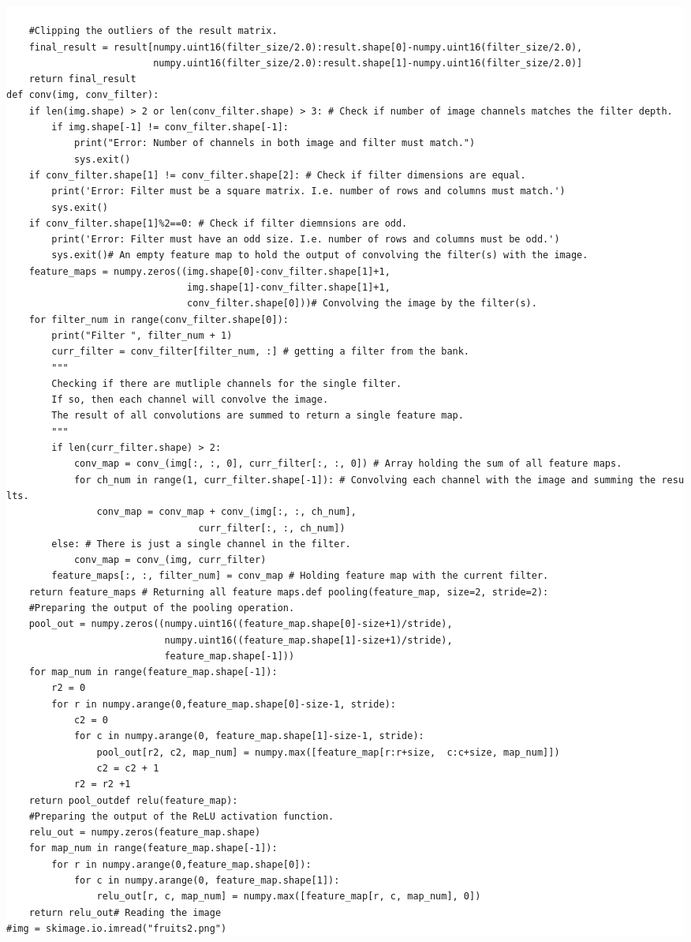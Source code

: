 ```

    #Clipping the outliers of the result matrix.
    final_result = result[numpy.uint16(filter_size/2.0):result.shape[0]-numpy.uint16(filter_size/2.0), 
                          numpy.uint16(filter_size/2.0):result.shape[1]-numpy.uint16(filter_size/2.0)]
    return final_result
def conv(img, conv_filter):
    if len(img.shape) > 2 or len(conv_filter.shape) > 3: # Check if number of image channels matches the filter depth.
        if img.shape[-1] != conv_filter.shape[-1]:
            print("Error: Number of channels in both image and filter must match.")
            sys.exit()
    if conv_filter.shape[1] != conv_filter.shape[2]: # Check if filter dimensions are equal.
        print('Error: Filter must be a square matrix. I.e. number of rows and columns must match.')
        sys.exit()
    if conv_filter.shape[1]%2==0: # Check if filter diemnsions are odd.
        print('Error: Filter must have an odd size. I.e. number of rows and columns must be odd.')
        sys.exit()# An empty feature map to hold the output of convolving the filter(s) with the image.
    feature_maps = numpy.zeros((img.shape[0]-conv_filter.shape[1]+1, 
                                img.shape[1]-conv_filter.shape[1]+1, 
                                conv_filter.shape[0]))# Convolving the image by the filter(s).
    for filter_num in range(conv_filter.shape[0]):
        print("Filter ", filter_num + 1)
        curr_filter = conv_filter[filter_num, :] # getting a filter from the bank.
        """ 
        Checking if there are mutliple channels for the single filter.
        If so, then each channel will convolve the image.
        The result of all convolutions are summed to return a single feature map.
        """
        if len(curr_filter.shape) > 2:
            conv_map = conv_(img[:, :, 0], curr_filter[:, :, 0]) # Array holding the sum of all feature maps.
            for ch_num in range(1, curr_filter.shape[-1]): # Convolving each channel with the image and summing the results.
                conv_map = conv_map + conv_(img[:, :, ch_num], 
                                  curr_filter[:, :, ch_num])
        else: # There is just a single channel in the filter.
            conv_map = conv_(img, curr_filter)
        feature_maps[:, :, filter_num] = conv_map # Holding feature map with the current filter.
    return feature_maps # Returning all feature maps.def pooling(feature_map, size=2, stride=2):
    #Preparing the output of the pooling operation.
    pool_out = numpy.zeros((numpy.uint16((feature_map.shape[0]-size+1)/stride),
                            numpy.uint16((feature_map.shape[1]-size+1)/stride),
                            feature_map.shape[-1]))
    for map_num in range(feature_map.shape[-1]):
        r2 = 0
        for r in numpy.arange(0,feature_map.shape[0]-size-1, stride):
            c2 = 0
            for c in numpy.arange(0, feature_map.shape[1]-size-1, stride):
                pool_out[r2, c2, map_num] = numpy.max([feature_map[r:r+size,  c:c+size, map_num]])
                c2 = c2 + 1
            r2 = r2 +1
    return pool_outdef relu(feature_map):
    #Preparing the output of the ReLU activation function.
    relu_out = numpy.zeros(feature_map.shape)
    for map_num in range(feature_map.shape[-1]):
        for r in numpy.arange(0,feature_map.shape[0]):
            for c in numpy.arange(0, feature_map.shape[1]):
                relu_out[r, c, map_num] = numpy.max([feature_map[r, c, map_num], 0])
    return relu_out# Reading the image
#img = skimage.io.imread("fruits2.png")
```
